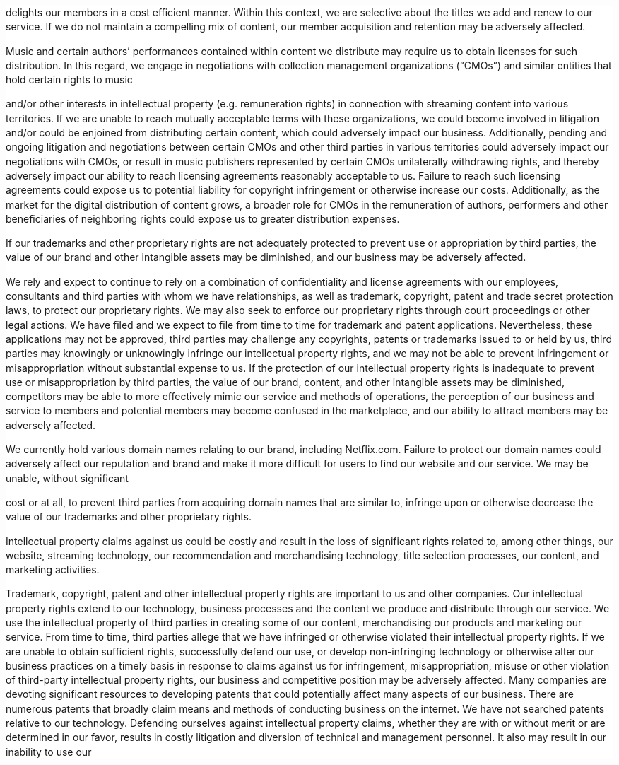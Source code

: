 delights our members in a cost efficient manner. Within this context, we are selective about the titles we add and renew to our service. If we do not maintain a compelling mix of content, our member acquisition and retention may be adversely affected.

Music and certain authors’ performances contained within content we distribute may require us to obtain licenses for such distribution. In this regard, we engage in negotiations with collection management organizations (“CMOs”) and similar entities that hold certain rights to music

and/or other interests in intellectual property (e.g. remuneration rights) in connection with streaming content into various territories. If we are unable to reach mutually acceptable terms with these organizations, we could become involved in litigation and/or could be enjoined from
distributing certain content, which could adversely impact our business. Additionally, pending and ongoing litigation and negotiations between certain CMOs and other third parties in various territories could adversely impact our negotiations with CMOs, or result in music publishers
represented by certain CMOs unilaterally withdrawing rights, and thereby adversely impact our ability to reach licensing agreements reasonably acceptable to us. Failure to reach such licensing agreements could expose us to potential liability for copyright infringement or otherwise
increase our costs. Additionally, as the market for the digital distribution of content grows, a broader role for CMOs in the remuneration of authors, performers and other beneficiaries of neighboring rights could expose us to greater distribution expenses.

If our trademarks and other proprietary rights are not adequately protected to prevent use or appropriation by third parties, the value of our brand and other intangible assets may be diminished, and our business may be adversely affected.

We rely and expect to continue to rely on a combination of confidentiality and license agreements with our employees, consultants and third parties with whom we have relationships, as well as trademark, copyright, patent and trade secret protection laws, to protect our proprietary
rights. We may also seek to enforce our proprietary rights through court proceedings or other legal actions. We have filed and we expect to file from time to time for trademark and patent applications. Nevertheless, these applications may not be approved, third parties may challenge any
copyrights, patents or trademarks issued to or held by us, third parties may knowingly or unknowingly infringe our intellectual property rights, and we may not be able to prevent infringement or misappropriation without substantial expense to us. If the protection of our intellectual
property rights is inadequate to prevent use or misappropriation by third parties, the value of our brand, content, and other intangible assets may be diminished, competitors may be able to more effectively mimic our service and methods of operations, the perception of our business and
service to members and potential members may become confused in the marketplace, and our ability to attract members may be adversely affected.

We currently hold various domain names relating to our brand, including Netflix.com. Failure to protect our domain names could adversely affect our reputation and brand and make it more difficult for users to find our website and our service. We may be unable, without significant

cost or at all, to prevent third parties from acquiring domain names that are similar to, infringe upon or otherwise decrease the value of our trademarks and other proprietary rights.

Intellectual property claims against us could be costly and result in the loss of significant rights related to, among other things, our website, streaming technology, our recommendation and merchandising technology, title selection processes, our content, and marketing
activities.

Trademark, copyright, patent and other intellectual property rights are important to us and other companies. Our intellectual property rights extend to our technology, business processes and the content we produce and distribute through our service. We use the intellectual property
of third parties in creating some of our content, merchandising our products and marketing our service. From time to time, third parties allege that we have infringed or otherwise violated their intellectual property rights. If we are unable to obtain sufficient rights, successfully defend our
use, or develop non-infringing technology or otherwise alter our business practices on a timely basis in response to claims against us for infringement, misappropriation, misuse or other violation of third-party intellectual property rights, our business and competitive position may be
adversely affected. Many companies are devoting significant resources to developing patents that could potentially affect many aspects of our business. There are numerous patents that broadly claim means and methods of conducting business on the internet. We have not searched
patents relative to our technology. Defending ourselves against intellectual property claims, whether they are with or without merit or are determined in our favor, results in costly litigation and diversion of technical and management personnel. It also may result in our inability to use our
